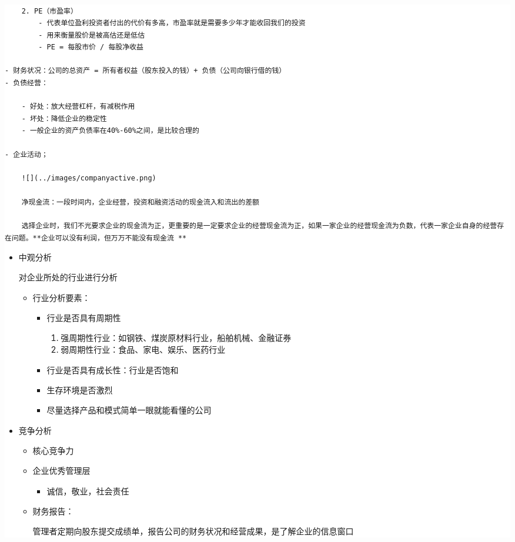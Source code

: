 		2. PE（市盈率）
			- 代表单位盈利投资者付出的代价有多高，市盈率就是需要多少年才能收回我们的投资
			- 用来衡量股价是被高估还是低估 
			- PE = 每股市价 / 每股净收益 
	
	- 财务状况：公司的总资产 = 所有者权益（股东投入的钱）+ 负债（公司向银行借的钱）
	- 负债经营：

		- 好处：放大经营杠杆，有减税作用
		- 坏处：降低企业的稳定性
		- 一般企业的资产负债率在40%-60%之间，是比较合理的

	- 企业活动；

		![](../images/companyactive.png)

		净现金流：一段时间内，企业经营，投资和融资活动的现金流入和流出的差额

		选择企业时，我们不光要求企业的现金流为正，更重要的是一定要求企业的经营现金流为正，如果一家企业的经营现金流为负数，代表一家企业自身的经营存在问题。**企业可以没有利润，但万万不能没有现金流 **
 
 - 中观分析

 	对企业所处的行业进行分析

	- 行业分析要素：

		- 行业是否具有周期性
			1. 强周期性行业：如钢铁、煤炭原材料行业，船舶机械、金融证券
			2. 弱周期性行业：食品、家电、娱乐、医药行业
		- 行业是否具有成长性：行业是否饱和

		- 生存环境是否激烈
		- 尽量选择产品和模式简单一眼就能看懂的公司

- 竞争分析

	- 核心竞争力
	- 企业优秀管理层
		- 诚信，敬业，社会责任
	- 财务报告：

		管理者定期向股东提交成绩单，报告公司的财务状况和经营成果，是了解企业的信息窗口
